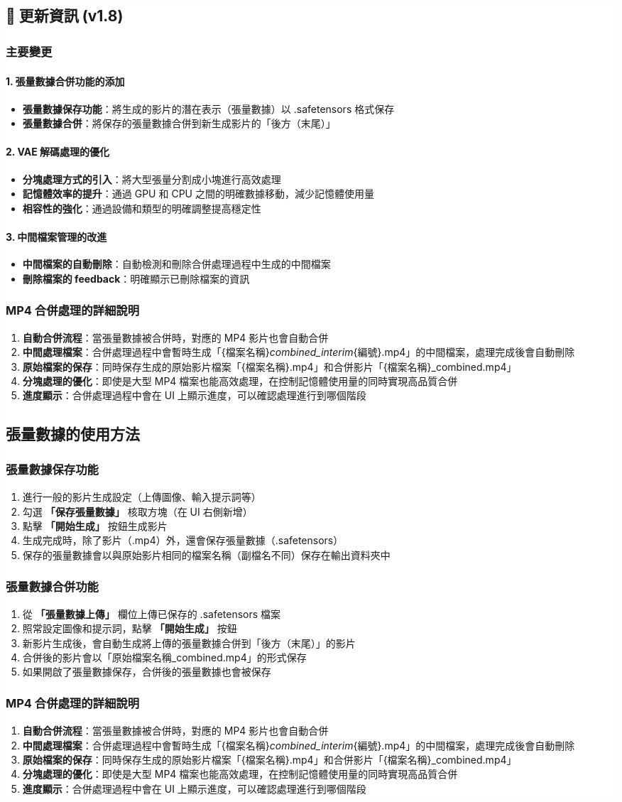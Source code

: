 ## 📝 更新資訊 (v1.8)

### 主要變更

#### 1. 張量數據合併功能的添加
- **張量數據保存功能**：將生成的影片的潛在表示（張量數據）以 .safetensors 格式保存
- **張量數據合併**：將保存的張量數據合併到新生成影片的「後方（末尾）」

#### 2. VAE 解碼處理的優化
- **分塊處理方式的引入**：將大型張量分割成小塊進行高效處理
- **記憶體效率的提升**：通過 GPU 和 CPU 之間的明確數據移動，減少記憶體使用量
- **相容性的強化**：通過設備和類型的明確調整提高穩定性

#### 3. 中間檔案管理的改進
- **中間檔案的自動刪除**：自動檢測和刪除合併處理過程中生成的中間檔案
- **刪除檔案的 feedback**：明確顯示已刪除檔案的資訊

### MP4 合併處理的詳細說明

1. **自動合併流程**：當張量數據被合併時，對應的 MP4 影片也會自動合併
2. **中間處理檔案**：合併處理過程中會暫時生成「{檔案名稱}_combined_interim_{編號}.mp4」的中間檔案，處理完成後會自動刪除
3. **原始檔案的保存**：同時保存生成的原始影片檔案「{檔案名稱}.mp4」和合併影片「{檔案名稱}_combined.mp4」
4. **分塊處理的優化**：即使是大型 MP4 檔案也能高效處理，在控制記憶體使用量的同時實現高品質合併
5. **進度顯示**：合併處理過程中會在 UI 上顯示進度，可以確認處理進行到哪個階段

## 張量數據的使用方法

### 張量數據保存功能

1. 進行一般的影片生成設定（上傳圖像、輸入提示詞等）
2. 勾選 **「保存張量數據」** 核取方塊（在 UI 右側新增）
3. 點擊 **「開始生成」** 按鈕生成影片
4. 生成完成時，除了影片（.mp4）外，還會保存張量數據（.safetensors）
5. 保存的張量數據會以與原始影片相同的檔案名稱（副檔名不同）保存在輸出資料夾中

### 張量數據合併功能

1. 從 **「張量數據上傳」** 欄位上傳已保存的 .safetensors 檔案
2. 照常設定圖像和提示詞，點擊 **「開始生成」** 按鈕
3. 新影片生成後，會自動生成將上傳的張量數據合併到「後方（末尾）」的影片
4. 合併後的影片會以「原始檔案名稱_combined.mp4」的形式保存
5. 如果開啟了張量數據保存，合併後的張量數據也會被保存

### MP4 合併處理的詳細說明

1. **自動合併流程**：當張量數據被合併時，對應的 MP4 影片也會自動合併
2. **中間處理檔案**：合併處理過程中會暫時生成「{檔案名稱}_combined_interim_{編號}.mp4」的中間檔案，處理完成後會自動刪除
3. **原始檔案的保存**：同時保存生成的原始影片檔案「{檔案名稱}.mp4」和合併影片「{檔案名稱}_combined.mp4」
4. **分塊處理的優化**：即使是大型 MP4 檔案也能高效處理，在控制記憶體使用量的同時實現高品質合併
5. **進度顯示**：合併處理過程中會在 UI 上顯示進度，可以確認處理進行到哪個階段

